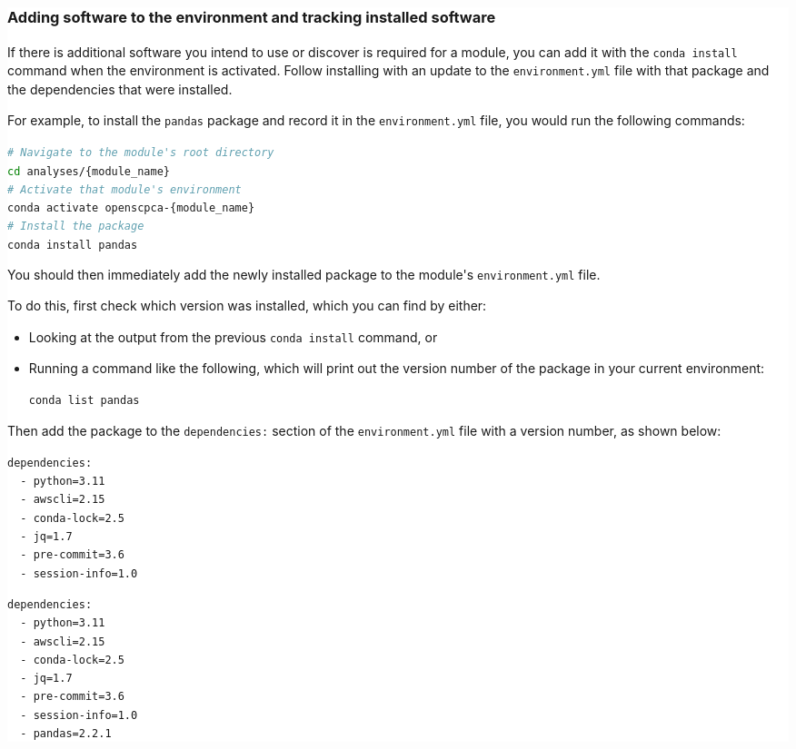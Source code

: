 
### Adding software to the environment and tracking installed software

If there is additional software you intend to use or discover is required for a module, you can add it with the `conda install` command when the environment is activated.
Follow installing with an update to the `environment.yml` file with that package and the dependencies that were installed.

For example, to install the `pandas` package and record it in the `environment.yml` file, you would run the following commands:

```bash
# Navigate to the module's root directory
cd analyses/{module_name}
# Activate that module's environment
conda activate openscpca-{module_name}
# Install the package
conda install pandas
```

You should then immediately add the newly installed package to the module's `environment.yml` file.

To do this, first check which version was installed, which you can find by either:

- Looking at the output from the previous `conda install` command, or
- Running a command like the following, which will print out the version number of the package in your current environment:

    ```bash
    conda list pandas
    ```

Then add the package to the `dependencies:` section of the `environment.yml` file with a version number, as shown below:

<div class="grid" markdown>

``` { .yaml .no-copy title="Before"}
dependencies:
  - python=3.11
  - awscli=2.15
  - conda-lock=2.5
  - jq=1.7
  - pre-commit=3.6
  - session-info=1.0
```

``` { .yaml .no-copy title="After"}
dependencies:
  - python=3.11
  - awscli=2.15
  - conda-lock=2.5
  - jq=1.7
  - pre-commit=3.6
  - session-info=1.0
  - pandas=2.2.1
```
